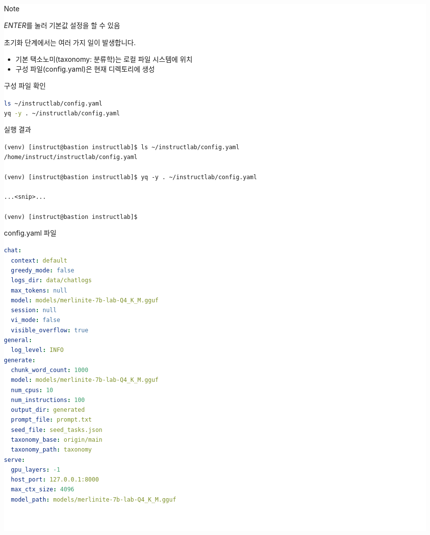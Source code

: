 > [!NOTE]
> *ENTER*를 눌러 기본값 설정을 할 수 있음

초기화 단계에서는 여러 가지 일이 발생합니다.
* 기본 택소노미(taxonomy: 분류학)는 로컬 파일 시스템에 위치
* 구성 파일(config.yaml)은 현재 디렉토리에 생성

구성 파일 확인
```bash
ls ~/instructlab/config.yaml
yq -y . ~/instructlab/config.yaml 
```

실행 결과
```
(venv) [instruct@bastion instructlab]$ ls ~/instructlab/config.yaml
/home/instruct/instructlab/config.yaml

(venv) [instruct@bastion instructlab]$ yq -y . ~/instructlab/config.yaml 

...<snip>...

(venv) [instruct@bastion instructlab]$
```

config.yaml 파일
```yaml
chat:
  context: default
  greedy_mode: false
  logs_dir: data/chatlogs
  max_tokens: null
  model: models/merlinite-7b-lab-Q4_K_M.gguf
  session: null
  vi_mode: false
  visible_overflow: true
general:
  log_level: INFO
generate:
  chunk_word_count: 1000
  model: models/merlinite-7b-lab-Q4_K_M.gguf
  num_cpus: 10
  num_instructions: 100
  output_dir: generated
  prompt_file: prompt.txt
  seed_file: seed_tasks.json
  taxonomy_base: origin/main
  taxonomy_path: taxonomy
serve:
  gpu_layers: -1
  host_port: 127.0.0.1:8000
  max_ctx_size: 4096
  model_path: models/merlinite-7b-lab-Q4_K_M.gguf
```
<br>
<br>
